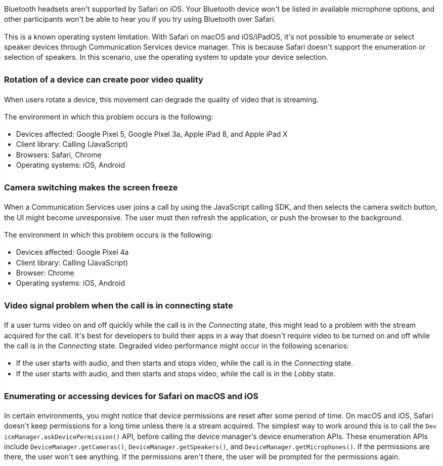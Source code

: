 Bluetooth headsets aren't supported by Safari on iOS. Your Bluetooth device won't be listed in available microphone options, and other participants won't be able to hear you if you try using Bluetooth over Safari.

This is a known operating system limitation. With Safari on macOS and iOS/iPadOS, it's not possible to enumerate or select speaker devices through Communication Services device manager. This is because Safari doesn't support the enumeration or selection of speakers. In this scenario, use the operating system to update your device selection.

### Rotation of a device can create poor video quality

When users rotate a device, this movement can degrade the quality of video that is streaming.

The environment in which this problem occurs is the following:

- Devices affected: Google Pixel 5, Google Pixel 3a, Apple iPad 8, and Apple iPad X
- Client library: Calling (JavaScript)
- Browsers: Safari, Chrome
- Operating systems: iOS, Android

### Camera switching makes the screen freeze 

When a Communication Services user joins a call by using the JavaScript calling SDK, and then selects the camera switch button, the UI might become unresponsive. The user must then refresh the application, or push the browser to the background.

The environment in which this problem occurs is the following:

- Devices affected: Google Pixel 4a
- Client library: Calling (JavaScript)
- Browser: Chrome
- Operating systems: iOS, Android

### Video signal problem when the call is in connecting state 

If a user turns video on and off quickly while the call is in the *Connecting* state, this might lead to a problem with the stream acquired for the call. It's best for developers to build their apps in a way that doesn't require video to be turned on and off while the call is in the *Connecting* state. Degraded video performance might occur in the following scenarios:

 - If the user starts with audio, and then starts and stops video, while the call is in the *Connecting* state.
 - If the user starts with audio, and then starts and stops video, while the call is in the *Lobby* state.

### Enumerating or accessing devices for Safari on macOS and iOS 

In certain environments, you might notice that device permissions are reset after some period of time. On macOS and iOS, Safari doesn't keep permissions for a long time unless there is a stream acquired. The simplest way to work around this is to call the `DeviceManager.askDevicePermission()` API, before calling the device manager's device enumeration APIs. These enumeration APIs include `DeviceManager.getCameras()`, `DeviceManager.getSpeakers()`, and `DeviceManager.getMicrophones()`. If the permissions are there, the user won't see anything. If the permissions aren't there, the user will be prompted for the permissions again.
